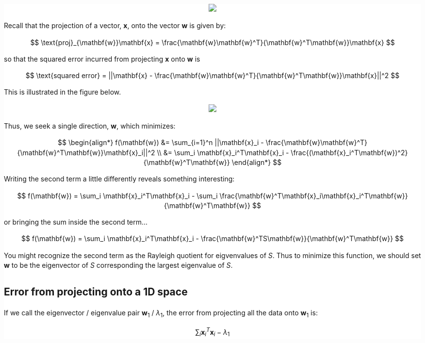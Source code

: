<div style="text-align: center;"><img src="{{ site.baseurl }}/images/pca-1.png" width="50%"/></div>

Recall that the projection of a vector, $\mathbf{x}$, onto the vector $\mathbf{w}$ is given by:

$$
    \text{proj}_{\mathbf{w}}\mathbf{x} = \frac{\mathbf{w}\mathbf{w}^T}{\mathbf{w}^T\mathbf{w}}\mathbf{x}
$$

so that the squared error incurred from projecting $\mathbf{x}$ onto $\mathbf{w}$ is

$$
  \text{squared error} = ||\mathbf{x} - \frac{\mathbf{w}\mathbf{w}^T}{\mathbf{w}^T\mathbf{w}}\mathbf{x}||^2
$$

This is illustrated in the figure below.

<div style="text-align: center;"><img src="{{ site.baseurl }}/images/pca-2.png" width="50%"/></div>

Thus, we seek a single direction, $\mathbf{w}$, which minimizes:

$$
    \begin{align*}
        f(\mathbf{w}) &= \sum_{i=1}^n ||\mathbf{x}_i - \frac{\mathbf{w}\mathbf{w}^T}{\mathbf{w}^T\mathbf{w}}\mathbf{x}_i||^2 \\
        &= \sum_i \mathbf{x}_i^T\mathbf{x}_i - \frac{(\mathbf{x}_i^T\mathbf{w})^2}{\mathbf{w}^T\mathbf{w}}
    \end{align*}
$$

Writing the second term a little differently reveals something interesting:

$$
    f(\mathbf{w}) = \sum_i \mathbf{x}_i^T\mathbf{x}_i - \sum_i \frac{\mathbf{w}^T\mathbf{x}_i\mathbf{x}_i^T\mathbf{w}}{\mathbf{w}^T\mathbf{w}}
$$

or bringing the sum inside the second term...

$$
    f(\mathbf{w}) = \sum_i \mathbf{x}_i^T\mathbf{x}_i - \frac{\mathbf{w}^TS\mathbf{w}}{\mathbf{w}^T\mathbf{w}}
$$

You might recognize the second term as the Rayleigh quotient for eigvenvalues of $S$. Thus to minimize this function, we should set $\mathbf{w}$ to be the eigenvector of $S$ corresponding the largest eigenvalue of $S$. 

## Error from projecting onto a 1D space

If we call the eigenvector / eigenvalue pair $\mathbf{w}_1$ / $\lambda_1$, the error from projecting all the data onto $\mathbf{w}_1$ is:

$$
    \sum_i \mathbf{x}_i^T\mathbf{x}_i - \lambda_1
$$
